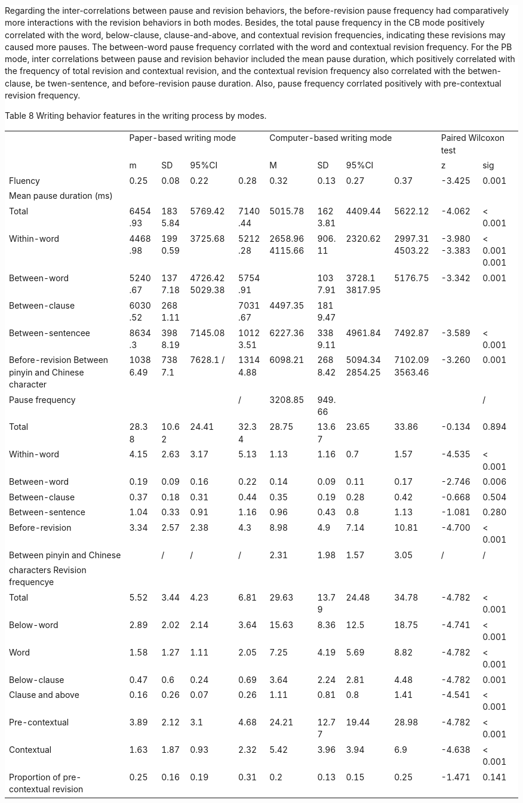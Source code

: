 Regarding the inter-correlations between pause and revision behaviors, the before-revision pause frequency had comparatively more interactions with the revision behaviors in both modes. Besides, the total pause frequency in the CB mode positively correlated with the word, below-clause, clause-and-above, and contextual revision frequencies, indicating these revisions may caused more pauses. The between-word pause frequency corrlated with the word and contextual revision frequency. For the PB mode, inter correlations between pause and revision behavior included the mean pause duration, which positively correlated with the frequency of total revision and contextual revision, and the contextual revision frequency also correlated with the betwen-clause, be twen-sentence, and before-revision pause duration. Also, pause frequency corrlated positively with pre-contextual revision frequency.

Table 8 Writing behavior features in the writing process by modes.   

<html><body><table><tr><td></td><td colspan="4">Paper-based writing mode</td><td colspan="4">Computer-based writing mode</td><td colspan="2">Paired Wilcoxon test</td></tr><tr><td></td><td>m</td><td>SD</td><td>95%CI</td><td></td><td>M</td><td>SD</td><td>95%CI</td><td></td><td>z</td><td>sig</td></tr><tr><td>Fluency</td><td>0.25</td><td>0.08</td><td>0.22</td><td>0.28</td><td>0.32</td><td>0.13</td><td>0.27</td><td>0.37</td><td>-3.425</td><td>0.001</td></tr><tr><td> Mean pause duration (ms)</td><td></td><td></td><td></td><td></td><td></td><td></td><td></td><td></td><td></td><td></td></tr><tr><td>Total</td><td>6454.93</td><td>1835.84</td><td>5769.42</td><td>7140.44</td><td>5015.78</td><td>1623.81</td><td>4409.44</td><td>5622.12</td><td>-4.062</td><td>&lt; 0.001</td></tr><tr><td>Within-word</td><td>4468.98</td><td>1990.59</td><td>3725.68</td><td>5212.28</td><td>2658.96 4115.66</td><td>906.11</td><td>2320.62</td><td>2997.31 4503.22</td><td>-3.980 -3.383</td><td>&lt; 0.001 0.001</td></tr><tr><td> Between-word</td><td>5240.67</td><td>1377.18</td><td>4726.42 5029.38</td><td>5754.91</td><td></td><td>1037.91</td><td>3728.1 3817.95</td><td>5176.75</td><td>-3.342</td><td>0.001</td></tr><tr><td>Between-clause</td><td>6030.52</td><td>2681.11</td><td></td><td>7031.67</td><td>4497.35</td><td>1819.47</td><td></td><td></td><td></td><td></td></tr><tr><td>Between-sentencee</td><td>8634.3</td><td>3988.19</td><td>7145.08</td><td>10123.51</td><td>6227.36</td><td>3389.11</td><td>4961.84</td><td>7492.87</td><td>-3.589</td><td>&lt; 0.001</td></tr><tr><td>Before-revision Between pinyin and Chinese character</td><td>10386.49</td><td>7387.1</td><td>7628.1 /</td><td>13144.88</td><td>6098.21</td><td>2688.42</td><td>5094.34 2854.25</td><td>7102.09 3563.46</td><td>-3.260</td><td>0.001</td></tr><tr><td> Pause frequency</td><td></td><td></td><td></td><td>/</td><td>3208.85</td><td>949.66</td><td></td><td></td><td></td><td>/</td></tr><tr><td>Total</td><td>28.38</td><td>10.62</td><td>24.41</td><td>32.34</td><td>28.75</td><td>13.67</td><td>23.65</td><td>33.86</td><td>-0.134</td><td>0.894</td></tr><tr><td>Within-word</td><td>4.15</td><td>2.63</td><td>3.17</td><td>5.13</td><td>1.13</td><td>1.16</td><td>0.7</td><td>1.57</td><td>-4.535</td><td>&lt; 0.001</td></tr><tr><td>Between-word</td><td>0.19</td><td>0.09</td><td>0.16</td><td>0.22</td><td>0.14</td><td>0.09</td><td>0.11</td><td>0.17</td><td>-2.746</td><td>0.006</td></tr><tr><td>Between-clause</td><td>0.37</td><td>0.18</td><td>0.31</td><td>0.44</td><td>0.35</td><td>0.19</td><td>0.28</td><td>0.42</td><td>-0.668</td><td>0.504</td></tr><tr><td>Between-sentence</td><td>1.04</td><td>0.33</td><td>0.91</td><td>1.16</td><td>0.96</td><td>0.43</td><td>0.8</td><td>1.13</td><td>-1.081</td><td>0.280</td></tr><tr><td>Before-revision</td><td>3.34</td><td>2.57</td><td>2.38</td><td>4.3</td><td>8.98</td><td>4.9</td><td>7.14</td><td>10.81</td><td>-4.700</td><td>&lt; 0.001</td></tr><tr><td>Between pinyin and Chinese</td><td></td><td>/</td><td>/</td><td>/</td><td>2.31</td><td>1.98</td><td>1.57</td><td>3.05</td><td>/</td><td>/</td></tr><tr><td>characters Revision frequencye</td><td></td><td></td><td></td><td></td><td></td><td></td><td></td><td></td><td></td><td></td></tr><tr><td>Total</td><td>5.52</td><td>3.44</td><td>4.23</td><td>6.81</td><td>29.63</td><td>13.79</td><td>24.48</td><td>34.78</td><td>-4.782</td><td>&lt; 0.001</td></tr><tr><td> Below-word</td><td>2.89</td><td>2.02</td><td>2.14</td><td>3.64</td><td>15.63</td><td>8.36</td><td>12.5</td><td>18.75</td><td>-4.741</td><td>&lt; 0.001</td></tr><tr><td>Word</td><td>1.58</td><td>1.27</td><td>1.11</td><td>2.05</td><td>7.25</td><td>4.19</td><td>5.69</td><td>8.82</td><td>-4.782</td><td>&lt; 0.001</td></tr><tr><td>Below-clause</td><td>0.47</td><td>0.6</td><td>0.24</td><td>0.69</td><td>3.64</td><td>2.24</td><td>2.81</td><td>4.48</td><td>-4.782</td><td> 0.001</td></tr><tr><td> Clause and above</td><td>0.16</td><td>0.26</td><td>0.07</td><td>0.26</td><td>1.11</td><td>0.81</td><td>0.8</td><td>1.41</td><td>-4.541</td><td>&lt; 0.001</td></tr><tr><td>Pre-contextual</td><td>3.89</td><td>2.12</td><td>3.1</td><td>4.68</td><td>24.21</td><td>12.77</td><td>19.44</td><td>28.98</td><td>-4.782</td><td>&lt; 0.001</td></tr><tr><td>Contextual</td><td>1.63</td><td>1.87</td><td>0.93</td><td>2.32</td><td>5.42</td><td>3.96</td><td>3.94</td><td>6.9</td><td>-4.638</td><td>&lt; 0.001</td></tr><tr><td> Proportion of pre-contextual revision</td><td>0.25</td><td>0.16</td><td>0.19</td><td>0.31</td><td>0.2</td><td>0.13</td><td>0.15</td><td>0.25</td><td>-1.471</td><td>0.141</td></tr></table></body></html>

